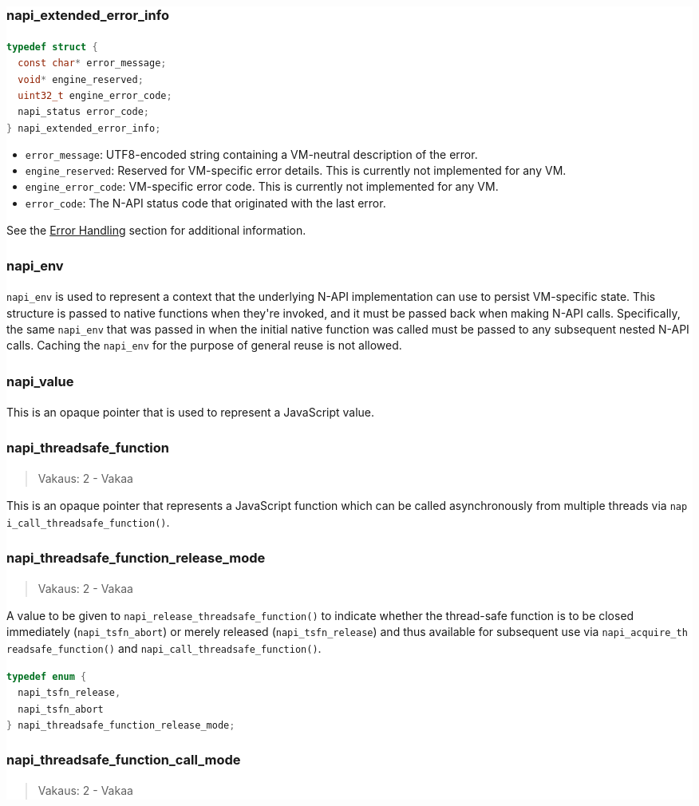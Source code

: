 ### napi_extended_error_info
```C
typedef struct {
  const char* error_message;
  void* engine_reserved;
  uint32_t engine_error_code;
  napi_status error_code;
} napi_extended_error_info;
```

- `error_message`: UTF8-encoded string containing a VM-neutral description of the error.
- `engine_reserved`: Reserved for VM-specific error details. This is currently not implemented for any VM.
- `engine_error_code`: VM-specific error code. This is currently not implemented for any VM.
- `error_code`: The N-API status code that originated with the last error.

See the [Error Handling](#n_api_error_handling) section for additional information.

### napi_env
`napi_env` is used to represent a context that the underlying N-API implementation can use to persist VM-specific state. This structure is passed to native functions when they're invoked, and it must be passed back when making N-API calls. Specifically, the same `napi_env` that was passed in when the initial native function was called must be passed to any subsequent nested N-API calls. Caching the `napi_env` for the purpose of general reuse is not allowed.

### napi_value
This is an opaque pointer that is used to represent a JavaScript value.

### napi_threadsafe_function

> Vakaus: 2 - Vakaa

This is an opaque pointer that represents a JavaScript function which can be called asynchronously from multiple threads via `napi_call_threadsafe_function()`.

### napi_threadsafe_function_release_mode

> Vakaus: 2 - Vakaa

A value to be given to `napi_release_threadsafe_function()` to indicate whether the thread-safe function is to be closed immediately (`napi_tsfn_abort`) or merely released (`napi_tsfn_release`) and thus available for subsequent use via `napi_acquire_threadsafe_function()` and `napi_call_threadsafe_function()`.
```C
typedef enum {
  napi_tsfn_release,
  napi_tsfn_abort
} napi_threadsafe_function_release_mode;
```

### napi_threadsafe_function_call_mode

> Vakaus: 2 - Vakaa
